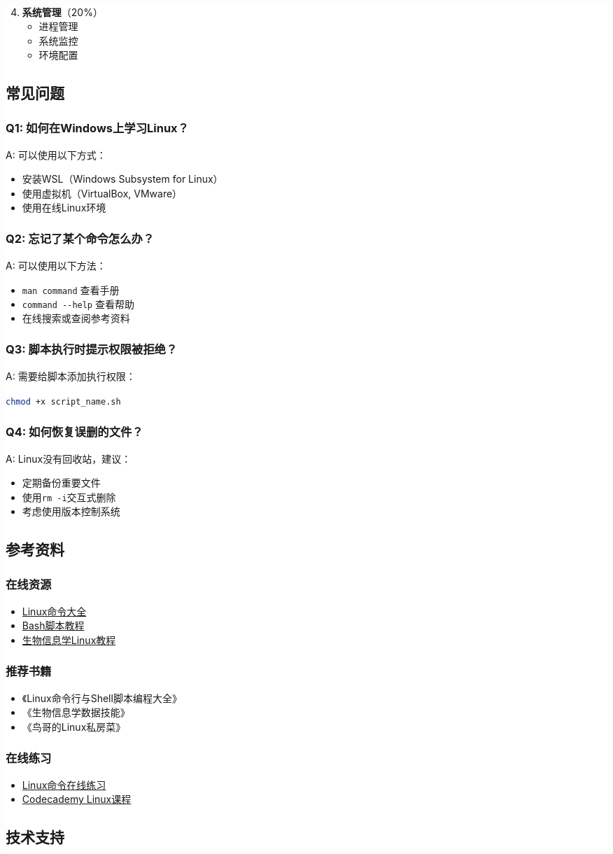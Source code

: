 4. **系统管理**（20%）
   - 进程管理
   - 系统监控
   - 环境配置

## 常见问题

### Q1: 如何在Windows上学习Linux？
A: 可以使用以下方式：
- 安装WSL（Windows Subsystem for Linux）
- 使用虚拟机（VirtualBox, VMware）
- 使用在线Linux环境

### Q2: 忘记了某个命令怎么办？
A: 可以使用以下方法：
- `man command` 查看手册
- `command --help` 查看帮助
- 在线搜索或查阅参考资料

### Q3: 脚本执行时提示权限被拒绝？
A: 需要给脚本添加执行权限：
```bash
chmod +x script_name.sh
```

### Q4: 如何恢复误删的文件？
A: Linux没有回收站，建议：
- 定期备份重要文件
- 使用`rm -i`交互式删除
- 考虑使用版本控制系统

## 参考资料

### 在线资源
- [Linux命令大全](https://www.runoob.com/linux/linux-command-manual.html)
- [Bash脚本教程](https://wangdoc.com/bash/)
- [生物信息学Linux教程](https://datacarpentry.org/shell-genomics/)

### 推荐书籍
- 《Linux命令行与Shell脚本编程大全》
- 《生物信息学数据技能》
- 《鸟哥的Linux私房菜》

### 在线练习
- [Linux命令在线练习](https://www.shiyanlou.com/)
- [Codecademy Linux课程](https://www.codecademy.com/)

## 技术支持
